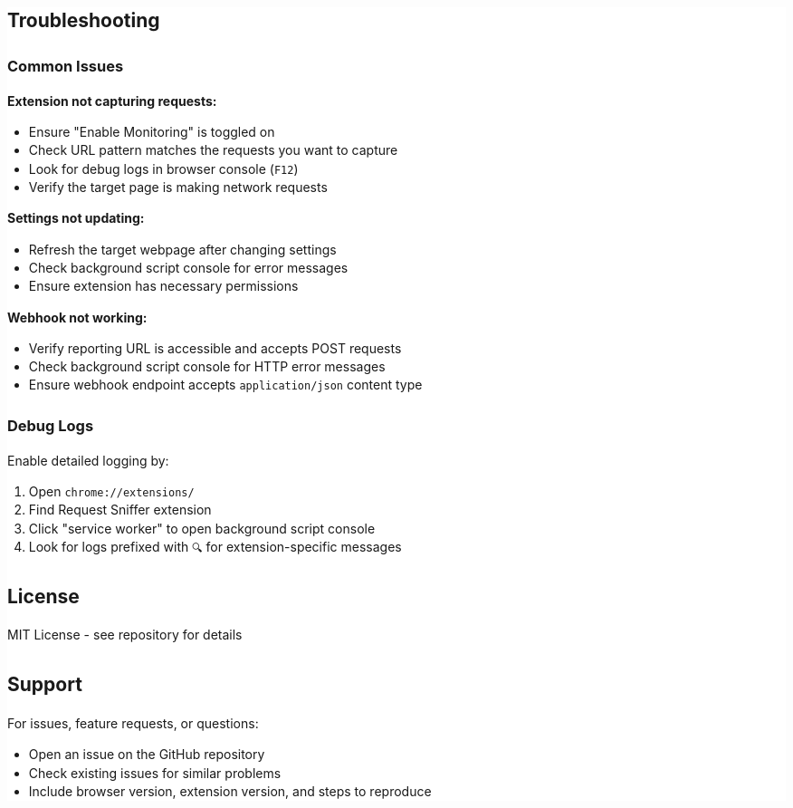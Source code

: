 ## Troubleshooting

### Common Issues

**Extension not capturing requests:**
- Ensure "Enable Monitoring" is toggled on
- Check URL pattern matches the requests you want to capture
- Look for debug logs in browser console (`F12`)
- Verify the target page is making network requests

**Settings not updating:**
- Refresh the target webpage after changing settings
- Check background script console for error messages
- Ensure extension has necessary permissions

**Webhook not working:**
- Verify reporting URL is accessible and accepts POST requests
- Check background script console for HTTP error messages
- Ensure webhook endpoint accepts `application/json` content type

### Debug Logs

Enable detailed logging by:
1. Open `chrome://extensions/`
2. Find Request Sniffer extension
3. Click "service worker" to open background script console
4. Look for logs prefixed with `🔍` for extension-specific messages

## License

MIT License - see repository for details

## Support

For issues, feature requests, or questions:
- Open an issue on the GitHub repository
- Check existing issues for similar problems
- Include browser version, extension version, and steps to reproduce